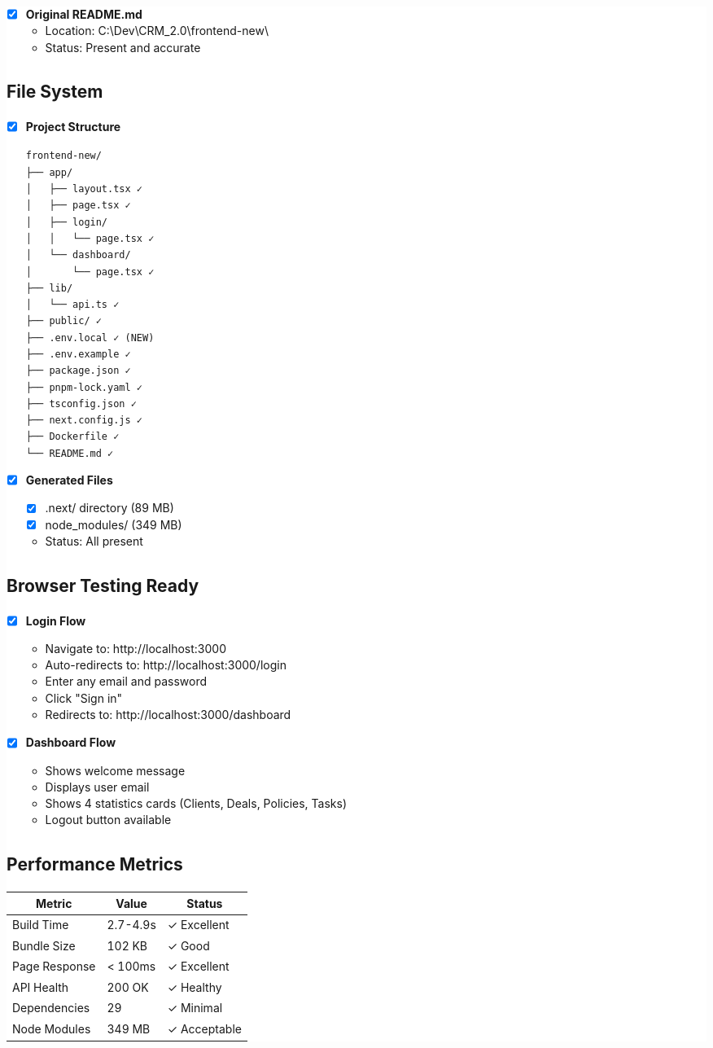 - [x] **Original README.md**
  - Location: C:\Dev\CRM_2.0\frontend-new\
  - Status: Present and accurate

## File System

- [x] **Project Structure**
  ```
  frontend-new/
  ├── app/
  │   ├── layout.tsx ✓
  │   ├── page.tsx ✓
  │   ├── login/
  │   │   └── page.tsx ✓
  │   └── dashboard/
  │       └── page.tsx ✓
  ├── lib/
  │   └── api.ts ✓
  ├── public/ ✓
  ├── .env.local ✓ (NEW)
  ├── .env.example ✓
  ├── package.json ✓
  ├── pnpm-lock.yaml ✓
  ├── tsconfig.json ✓
  ├── next.config.js ✓
  ├── Dockerfile ✓
  └── README.md ✓
  ```

- [x] **Generated Files**
  - [x] .next/ directory (89 MB)
  - [x] node_modules/ (349 MB)
  - Status: All present

## Browser Testing Ready

- [x] **Login Flow**
  - Navigate to: http://localhost:3000
  - Auto-redirects to: http://localhost:3000/login
  - Enter any email and password
  - Click "Sign in"
  - Redirects to: http://localhost:3000/dashboard

- [x] **Dashboard Flow**
  - Shows welcome message
  - Displays user email
  - Shows 4 statistics cards (Clients, Deals, Policies, Tasks)
  - Logout button available

## Performance Metrics

| Metric | Value | Status |
|--------|-------|--------|
| Build Time | 2.7-4.9s | ✓ Excellent |
| Bundle Size | 102 KB | ✓ Good |
| Page Response | < 100ms | ✓ Excellent |
| API Health | 200 OK | ✓ Healthy |
| Dependencies | 29 | ✓ Minimal |
| Node Modules | 349 MB | ✓ Acceptable |